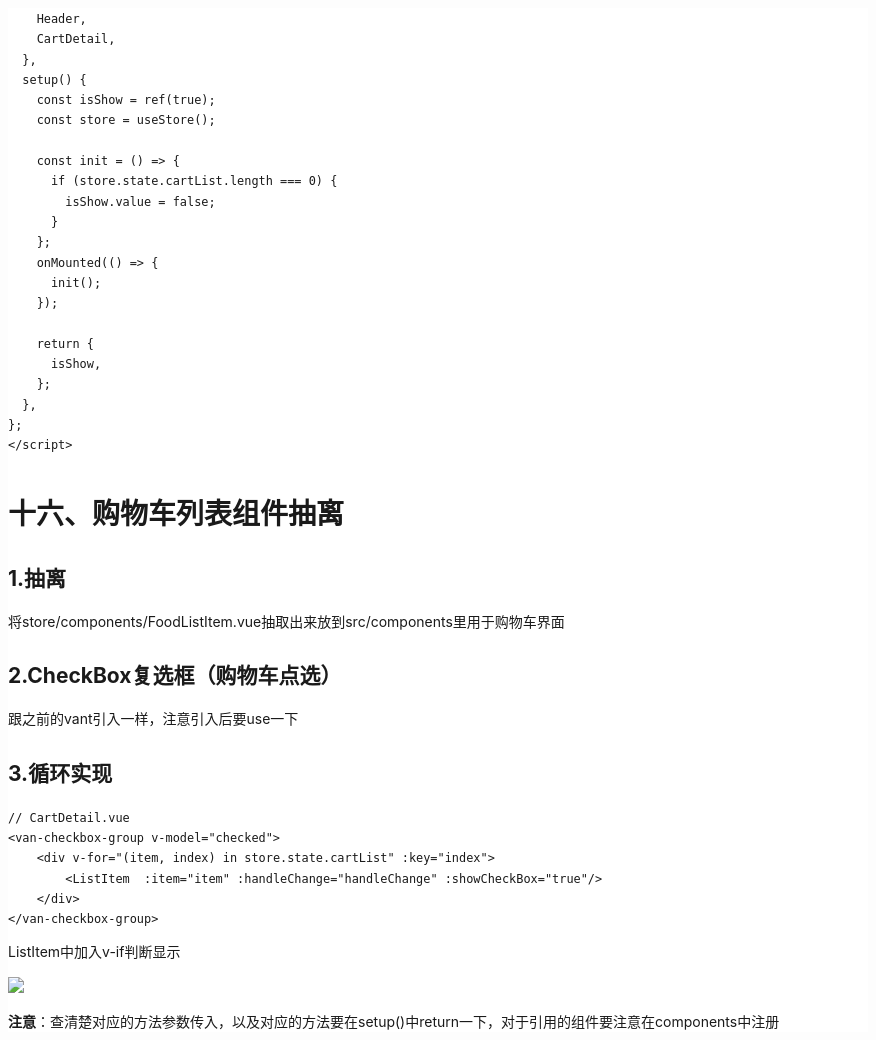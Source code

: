 ```vue
    Header,
    CartDetail,
  },
  setup() {
    const isShow = ref(true);
    const store = useStore();

    const init = () => {
      if (store.state.cartList.length === 0) {
        isShow.value = false;
      }
    };
    onMounted(() => {
      init();
    });

    return {
      isShow,
    };
  },
};
</script>
```

# 十六、购物车列表组件抽离

## 1.抽离

将store/components/FoodListItem.vue抽取出来放到src/components里用于购物车界面

## 2.CheckBox复选框（购物车点选）

跟之前的vant引入一样，注意引入后要use一下

## 3.循环实现

```vue
// CartDetail.vue
<van-checkbox-group v-model="checked">
	<div v-for="(item, index) in store.state.cartList" :key="index">
		<ListItem  :item="item" :handleChange="handleChange" :showCheckBox="true"/>
	</div>
</van-checkbox-group>
```

ListItem中加入v-if判断显示

![](https://yeluzi-pic-go.oss-cn-hangzhou.aliyuncs.com/md/202410101936381.png)

**注意**：查清楚对应的方法参数传入，以及对应的方法要在setup()中return一下，对于引用的组件要注意在components中注册

